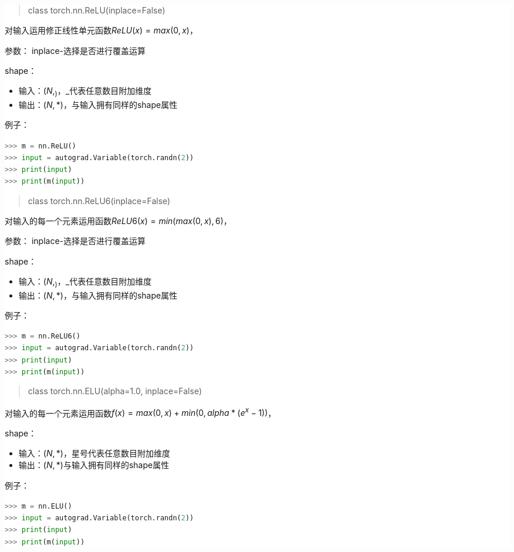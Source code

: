 > class torch.nn.ReLU(inplace=False)[](http://pytorch.org/docs/_modules/torch/nn/modules/activation.html#ReLU)

对输入运用修正线性单元函数${ReLU}(x)= max(0, x)$，

参数： inplace-选择是否进行覆盖运算

shape：

*   输入：$(N, _)$，_代表任意数目附加维度
*   输出：$(N, *)$，与输入拥有同样的shape属性

例子：

```py
>>> m = nn.ReLU()
>>> input = autograd.Variable(torch.randn(2))
>>> print(input)
>>> print(m(input))
```

> class torch.nn.ReLU6(inplace=False)[](http://pytorch.org/docs/_modules/torch/nn/modules/activation.html#ReLU6)

对输入的每一个元素运用函数${ReLU6}(x) = min(max(0,x), 6)$，

参数： inplace-选择是否进行覆盖运算

shape：

*   输入：$(N, _)$，_代表任意数目附加维度
*   输出：$(N, *)$，与输入拥有同样的shape属性

例子：

```py
>>> m = nn.ReLU6()
>>> input = autograd.Variable(torch.randn(2))
>>> print(input)
>>> print(m(input))
```

> class torch.nn.ELU(alpha=1.0, inplace=False)[](http://pytorch.org/docs/_modules/torch/nn/modules/activation.html#ELU)

对输入的每一个元素运用函数$f(x) = max(0,x) + min(0, alpha * (e^x - 1))$，

shape：

*   输入：$(N, *)$，星号代表任意数目附加维度
*   输出：$(N, *)$与输入拥有同样的shape属性

例子：

```py
>>> m = nn.ELU()
>>> input = autograd.Variable(torch.randn(2))
>>> print(input)
>>> print(m(input))
```
